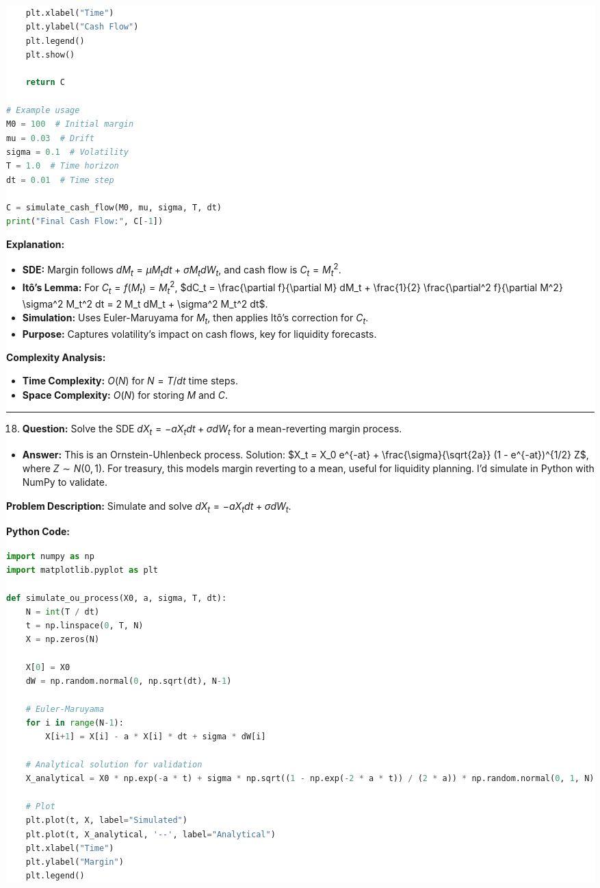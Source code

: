 ```python
    plt.xlabel("Time")
    plt.ylabel("Cash Flow")
    plt.legend()
    plt.show()
    
    return C

# Example usage
M0 = 100  # Initial margin
mu = 0.03  # Drift
sigma = 0.1  # Volatility
T = 1.0  # Time horizon
dt = 0.01  # Time step

C = simulate_cash_flow(M0, mu, sigma, T, dt)
print("Final Cash Flow:", C[-1])
```

**Explanation:**
- **SDE:** Margin follows $dM_t = \mu M_t dt + \sigma M_t dW_t$, and cash flow is $C_t = M_t^2$.
- **Itô’s Lemma:** For $C_t = f(M_t) = M_t^2$, $dC_t = \frac{\partial f}{\partial M} dM_t + \frac{1}{2} \frac{\partial^2 f}{\partial M^2} \sigma^2 M_t^2 dt = 2 M_t dM_t + \sigma^2 M_t^2 dt$.
- **Simulation:** Uses Euler-Maruyama for $M_t$, then applies Itô’s correction for $C_t$.
- **Purpose:** Captures volatility’s impact on cash flows, key for liquidity forecasts.

**Complexity Analysis:**
- **Time Complexity:** $O(N)$ for $N = T/dt$ time steps.
- **Space Complexity:** $O(N)$ for storing $M$ and $C$.

---

18. **Question:** Solve the SDE $dX_t = -a X_t dt + \sigma dW_t$ for a mean-reverting margin process.
- **Answer:** This is an Ornstein-Uhlenbeck process. Solution: $X_t = X_0 e^{-at} + \frac{\sigma}{\sqrt{2a}} (1 - e^{-at})^{1/2} Z$, where $Z \sim N(0,1)$. For treasury, this models margin reverting to a mean, useful for liquidity planning. I’d simulate in Python with NumPy to validate.

**Problem Description:** Simulate and solve $dX_t = -a X_t dt + \sigma dW_t$.

**Python Code:**
```python
import numpy as np
import matplotlib.pyplot as plt

def simulate_ou_process(X0, a, sigma, T, dt):
    N = int(T / dt)
    t = np.linspace(0, T, N)
    X = np.zeros(N)
    
    X[0] = X0
    dW = np.random.normal(0, np.sqrt(dt), N-1)
    
    # Euler-Maruyama
    for i in range(N-1):
        X[i+1] = X[i] - a * X[i] * dt + sigma * dW[i]
    
    # Analytical solution for validation
    X_analytical = X0 * np.exp(-a * t) + sigma * np.sqrt((1 - np.exp(-2 * a * t)) / (2 * a)) * np.random.normal(0, 1, N)
    
    # Plot
    plt.plot(t, X, label="Simulated")
    plt.plot(t, X_analytical, '--', label="Analytical")
    plt.xlabel("Time")
    plt.ylabel("Margin")
    plt.legend()
```